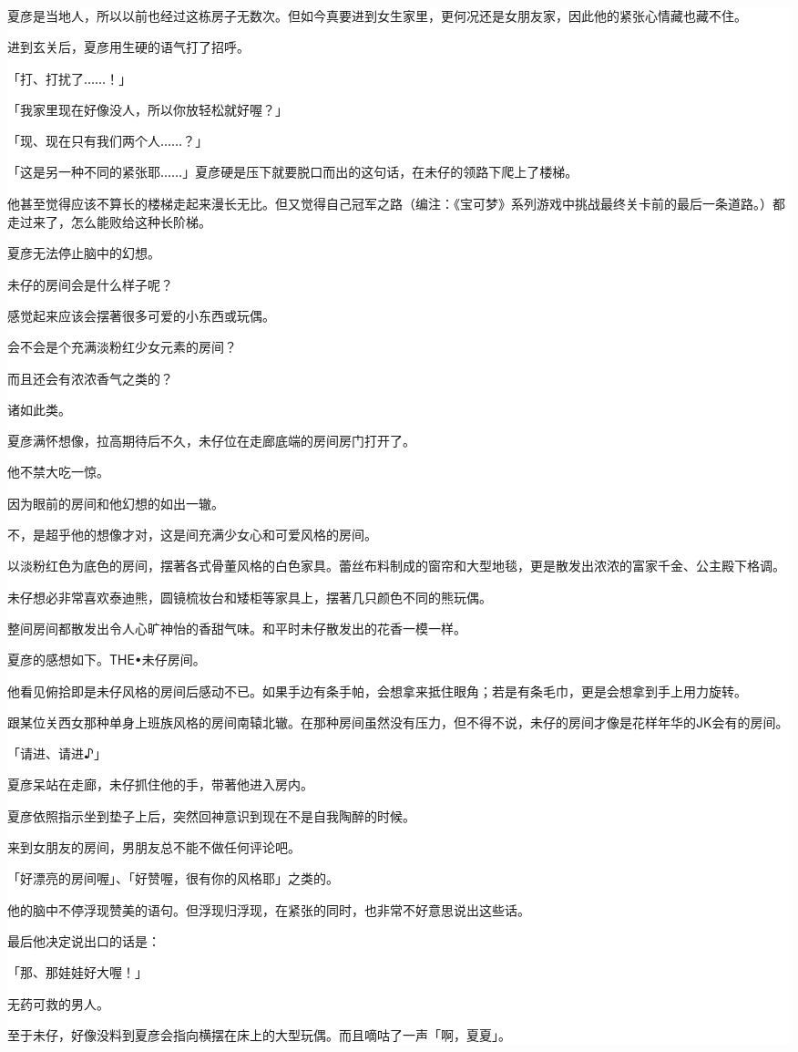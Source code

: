 夏彦是当地人，所以以前也经过这栋房子无数次。但如今真要进到女生家里，更何况还是女朋友家，因此他的紧张心情藏也藏不住。

进到玄关后，夏彦用生硬的语气打了招呼。

「打、打扰了……！」

「我家里现在好像没人，所以你放轻松就好喔？」

「现、现在只有我们两个人……？」

「这是另一种不同的紧张耶……」夏彦硬是压下就要脱口而出的这句话，在未仔的领路下爬上了楼梯。

他甚至觉得应该不算长的楼梯走起来漫长无比。但又觉得自己冠军之路（编注：《宝可梦》系列游戏中挑战最终关卡前的最后一条道路。）都走过来了，怎么能败给这种长阶梯。

夏彦无法停止脑中的幻想。

未仔的房间会是什么样子呢？

感觉起来应该会摆著很多可爱的小东西或玩偶。

会不会是个充满淡粉红少女元素的房间？

而且还会有浓浓香气之类的？

诸如此类。

夏彦满怀想像，拉高期待后不久，未仔位在走廊底端的房间房门打开了。

他不禁大吃一惊。

因为眼前的房间和他幻想的如出一辙。

不，是超乎他的想像才对，这是间充满少女心和可爱风格的房间。

以淡粉红色为底色的房间，摆著各式骨董风格的白色家具。蕾丝布料制成的窗帘和大型地毯，更是散发出浓浓的富家千金、公主殿下格调。

未仔想必非常喜欢泰迪熊，圆镜梳妆台和矮柜等家具上，摆著几只颜色不同的熊玩偶。

整间房间都散发出令人心旷神怡的香甜气味。和平时未仔散发出的花香一模一样。

夏彦的感想如下。THE•未仔房间。

他看见俯拾即是未仔风格的房间后感动不已。如果手边有条手帕，会想拿来抵住眼角；若是有条毛巾，更是会想拿到手上用力旋转。

跟某位关西女那种单身上班族风格的房间南辕北辙。在那种房间虽然没有压力，但不得不说，未仔的房间才像是花样年华的JK会有的房间。

「请进、请进♪」

夏彦呆站在走廊，未仔抓住他的手，带著他进入房内。

夏彦依照指示坐到垫子上后，突然回神意识到现在不是自我陶醉的时候。

来到女朋友的房间，男朋友总不能不做任何评论吧。

「好漂亮的房间喔」、「好赞喔，很有你的风格耶」之类的。

他的脑中不停浮现赞美的语句。但浮现归浮现，在紧张的同时，也非常不好意思说出这些话。

最后他决定说出口的话是：

「那、那娃娃好大喔！」

无药可救的男人。

至于未仔，好像没料到夏彦会指向横摆在床上的大型玩偶。而且嘀咕了一声「啊，夏夏」。
